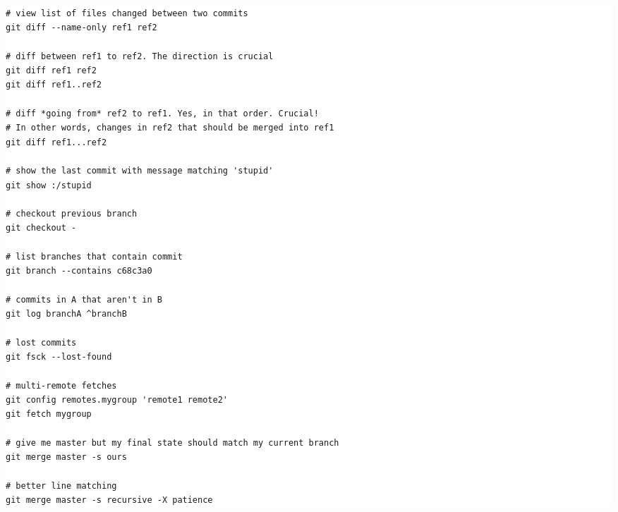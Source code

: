     # view list of files changed between two commits
    git diff --name-only ref1 ref2

    # diff between ref1 to ref2. The direction is crucial
    git diff ref1 ref2
    git diff ref1..ref2

    # diff *going from* ref2 to ref1. Yes, in that order. Crucial! 
    # In other words, changes in ref2 that should be merged into ref1
    git diff ref1...ref2

    # show the last commit with message matching 'stupid'
    git show :/stupid

    # checkout previous branch
    git checkout -

    # list branches that contain commit
    git branch --contains c68c3a0

    # commits in A that aren't in B
    git log branchA ^branchB

    # lost commits
    git fsck --lost-found

    # multi-remote fetches
    git config remotes.mygroup 'remote1 remote2'
    git fetch mygroup

    # give me master but my final state should match my current branch
    git merge master -s ours

    # better line matching
    git merge master -s recursive -X patience
